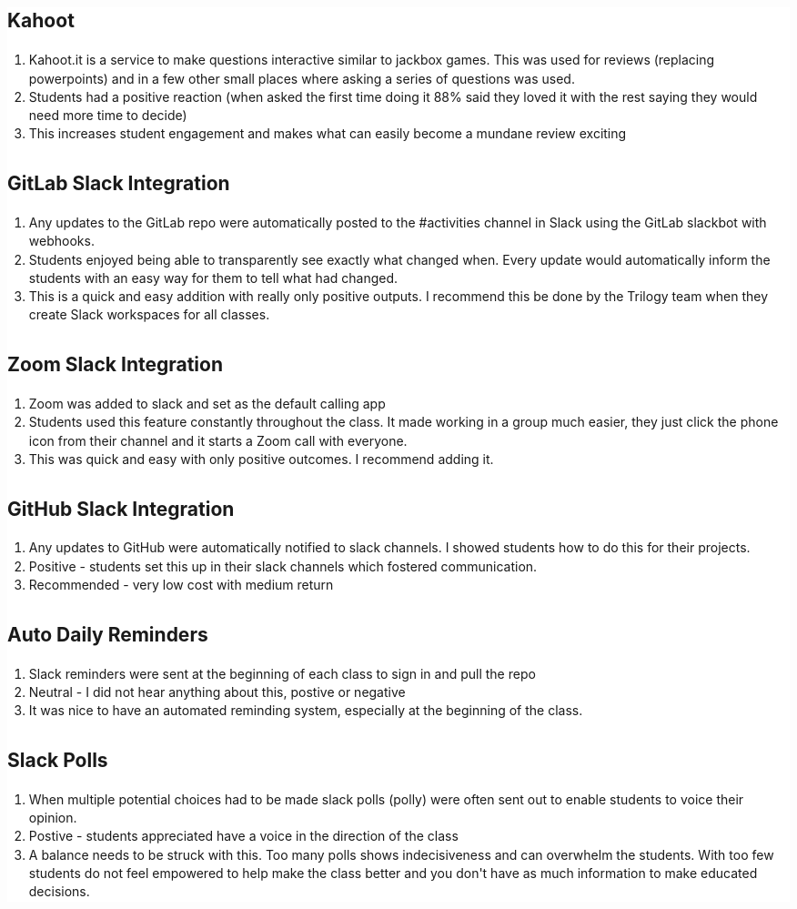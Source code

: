 ## Kahoot

1. Kahoot.it is a service to make questions interactive similar to jackbox games. This was used for reviews (replacing powerpoints) and in a few other small places where asking a series of questions was used.
1. Students had a positive reaction (when asked the first time doing it 88% said they loved it with the rest saying they would need more time to decide)
1. This increases student engagement and makes what can easily become a mundane review exciting

## GitLab Slack Integration

1. Any updates to the GitLab repo were automatically posted to the #activities channel in Slack using the GitLab slackbot with webhooks.
1. Students enjoyed being able to transparently see exactly what changed when. Every update would automatically inform the students with an easy way for them to tell what had changed.
1. This is a quick and easy addition with really only positive outputs. I recommend this be done by the Trilogy team when they create Slack workspaces for all classes.

## Zoom Slack Integration

1. Zoom was added to slack and set as the default calling app
1. Students used this feature constantly throughout the class. It made working in a group much easier, they just click the phone icon from their channel and it starts a Zoom call with everyone.
1. This was quick and easy with only positive outcomes. I recommend adding it.

## GitHub Slack Integration

1. Any updates to GitHub were automatically notified to slack channels. I showed students how to do this for their projects.
1. Positive - students set this up in their slack channels which fostered communication.
1. Recommended - very low cost with medium return

## Auto Daily Reminders

1. Slack reminders were sent at the beginning of each class to sign in and pull the repo
1. Neutral - I did not hear anything about this, postive or negative
1. It was nice to have an automated reminding system, especially at the beginning of the class.

## Slack Polls

1. When multiple potential choices had to be made slack polls (polly) were often sent out to enable students to voice their opinion.
1. Postive - students appreciated have a voice in the direction of the class
1. A balance needs to be struck with this. Too many polls shows indecisiveness and can overwhelm the students. With too few students do not feel empowered to help make the class better and you don't have as much information to make educated decisions.
